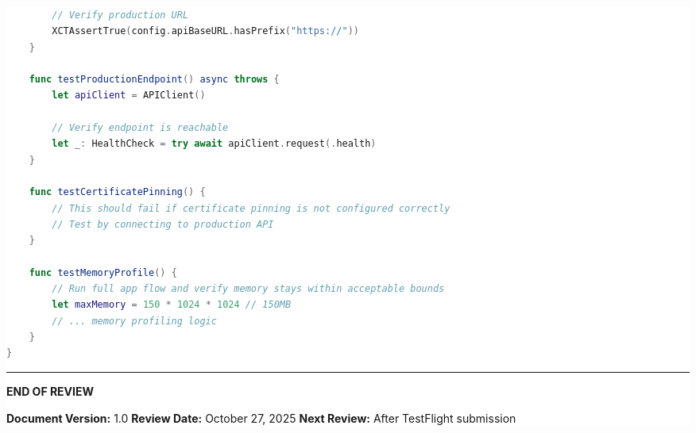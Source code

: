 ```swift
        // Verify production URL
        XCTAssertTrue(config.apiBaseURL.hasPrefix("https://"))
    }

    func testProductionEndpoint() async throws {
        let apiClient = APIClient()

        // Verify endpoint is reachable
        let _: HealthCheck = try await apiClient.request(.health)
    }

    func testCertificatePinning() {
        // This should fail if certificate pinning is not configured correctly
        // Test by connecting to production API
    }

    func testMemoryProfile() {
        // Run full app flow and verify memory stays within acceptable bounds
        let maxMemory = 150 * 1024 * 1024 // 150MB
        // ... memory profiling logic
    }
}
```

---

**END OF REVIEW**

**Document Version:** 1.0
**Review Date:** October 27, 2025
**Next Review:** After TestFlight submission
